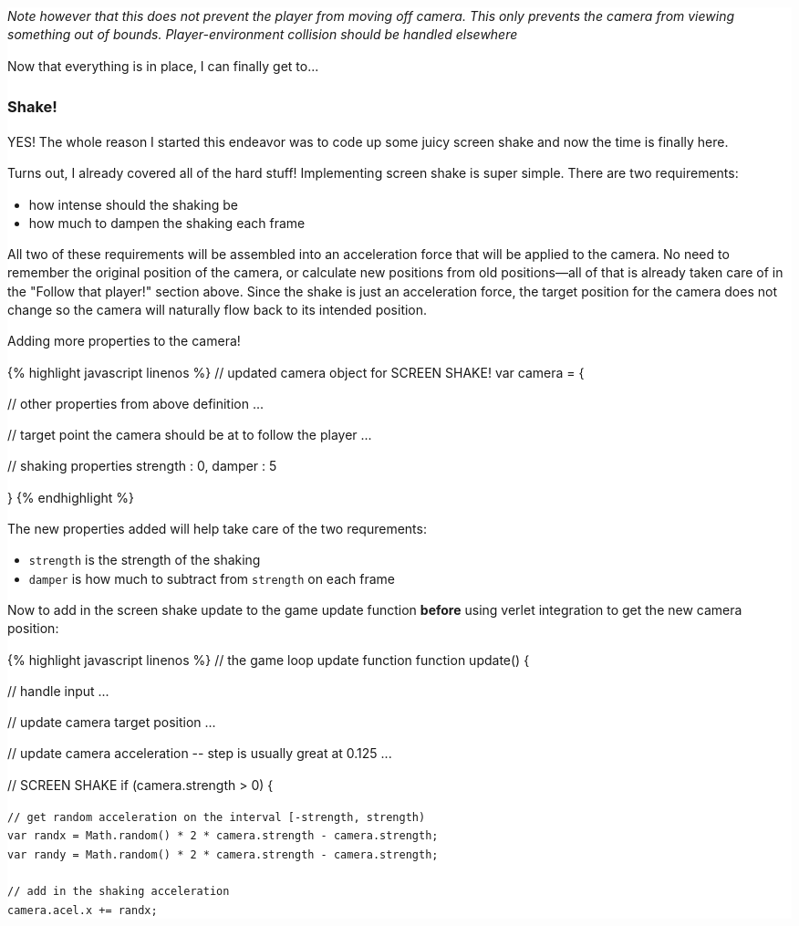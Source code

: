 *Note however that this does not prevent the player from moving off camera. This only prevents the camera from viewing something out of bounds. Player-environment collision should be handled elsewhere*

Now that everything is in place, I can finally get to...

### Shake!

YES! The whole reason I started this endeavor was to code up some juicy screen shake and now the time is finally here. 

Turns out, I already covered all of the hard stuff! Implementing screen shake is super simple. There are two requirements:

- how intense should the shaking be
- how much to dampen the shaking each frame

All two of these requirements will be assembled into an acceleration force that will be applied to the camera. No need to remember the original position of the camera, or calculate new positions from old positions&mdash;all of that is already taken care of in the "Follow that player!" section above. Since the shake is just an acceleration force, the target position for the camera does not change so the camera will naturally flow back to its intended position.

Adding more properties to the camera!

{% highlight javascript linenos %}
// updated camera object for SCREEN SHAKE!
var camera = {
  
  // other properties from above definition
  ...

  // target point the camera should be at to follow the player
  ...

  // shaking properties
  strength : 0,
  damper : 5

}
{% endhighlight %}

The new properties added will help take care of the two requrements:


- `strength` is the strength of the shaking
- `damper` is how much to subtract from `strength` on each frame

Now to add in the screen shake update to the game update function **before** using verlet integration to get the new camera position:

{% highlight javascript linenos %}
// the game loop update function
function update() {
  
  // handle input
  ...

  // update camera target position
  ...

  // update camera acceleration -- step is usually great at 0.125
  ...

  // SCREEN SHAKE
  if (camera.strength > 0) {

    // get random acceleration on the interval [-strength, strength)
    var randx = Math.random() * 2 * camera.strength - camera.strength;
    var randy = Math.random() * 2 * camera.strength - camera.strength;

    // add in the shaking acceleration
    camera.acel.x += randx;